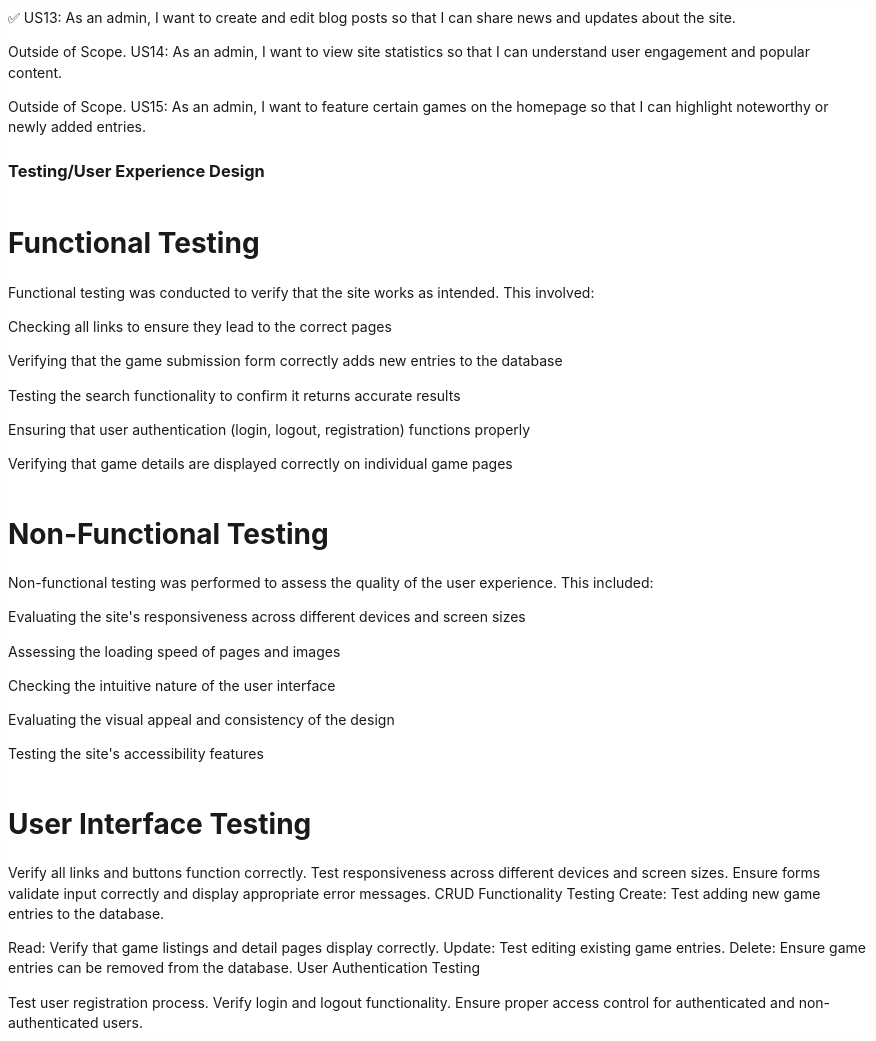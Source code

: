✅ US13: As an admin, I want to create and edit blog posts so that I can share news and updates about the site.

Outside of Scope. US14: As an admin, I want to view site statistics so that I can understand user engagement and popular content.

Outside of Scope. US15: As an admin, I want to feature certain games on the homepage so that I can highlight noteworthy or newly added entries.

### Testing/User Experience Design
# Functional Testing

Functional testing was conducted to verify that the site works as intended. This involved:

Checking all links to ensure they lead to the correct pages

Verifying that the game submission form correctly adds new entries to the database

Testing the search functionality to confirm it returns accurate results

Ensuring that user authentication (login, logout, registration) functions properly

Verifying that game details are displayed correctly on individual game pages

# Non-Functional Testing

Non-functional testing was performed to assess the quality of the user experience. This included:

Evaluating the site's responsiveness across different devices and screen sizes

Assessing the loading speed of pages and images

Checking the intuitive nature of the user interface

Evaluating the visual appeal and consistency of the design

Testing the site's accessibility features



# User Interface Testing
Verify all links and buttons function correctly.
Test responsiveness across different devices and screen sizes.
Ensure forms validate input correctly and display appropriate error messages.
CRUD Functionality Testing
Create: Test adding new game entries to the database.

Read: Verify that game listings and detail pages display correctly.
Update: Test editing existing game entries.
Delete: Ensure game entries can be removed from the database.
User Authentication Testing

Test user registration process.
Verify login and logout functionality.
Ensure proper access control for authenticated and non-authenticated users.

